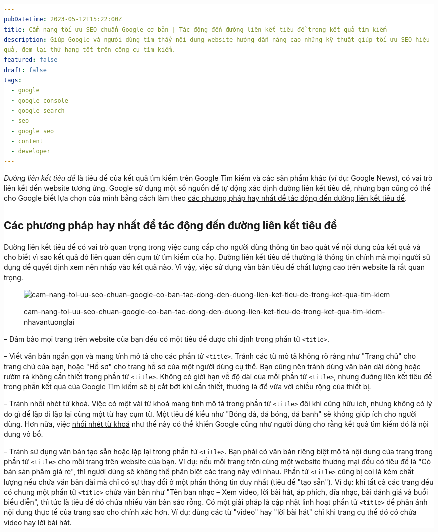 ```yaml
---
pubDatetime: 2023-05-12T15:22:00Z
title: Cẩm nang tối ưu SEO chuẩn Google cơ bản | Tác động đến đường liên kết tiêu đề trong kết quả tìm kiếm
description: Giúp Google và người dùng tìm thấy nội dung website hướng dẫn nâng cao những kỹ thuật giúp tối ưu SEO hiệu quả, đem lại thứ hạng tốt trên công cụ tìm kiếm.
featured: false
draft: false
tags:
  - google
  - google console
  - google search
  - seo
  - google seo
  - content
  - developer
---
```


_Đường liên kết tiêu đề_ là tiêu đề của kết quả tìm kiếm trên Google Tìm kiếm và các sản phẩm khác (ví dụ: Google News), có vai trò liên kết đến website tương ứng. Google sử dụng một số nguồn để tự động xác định đường liên kết tiêu đề, nhưng bạn cũng có thể cho Google biết lựa chọn của mình bằng cách làm theo [các phương pháp hay nhất để tác động đến đường liên kết tiêu đề](https://developers.google.com/search/docs/appearance/title-link?hl=vi#page-titles).

## Các phương pháp hay nhất để tác động đến đường liên kết tiêu đề

Đường liên kết tiêu đề có vai trò quan trọng trong việc cung cấp cho người dùng thông tin bao quát về nội dung của kết quả và cho biết vì sao kết quả đó liên quan đến cụm từ tìm kiếm của họ. Đường liên kết tiêu đề thường là thông tin chính mà mọi người sử dụng để quyết định xem nên nhấp vào kết quả nào. Vì vậy, việc sử dụng văn bản tiêu đề chất lượng cao trên website là rất quan trọng.

<figure><img src="https://server.nhavantuonglai.com/assets/image/article/developer/cam-nang-toi-uu-seo-chuan-google-co-ban-tac-dong-den-duong-lien-ket-tieu-de-trong-ket-qua-tim-kiem-1.jpg" alt="cam-nang-toi-uu-seo-chuan-google-co-ban-tac-dong-den-duong-lien-ket-tieu-de-trong-ket-qua-tim-kiem" height=100% width=100%><figcaption><p>cam-nang-toi-uu-seo-chuan-google-co-ban-tac-dong-den-duong-lien-ket-tieu-de-trong-ket-qua-tim-kiem-nhavantuonglai</p></figcaption></figure>

– Đảm bảo mọi trang trên website của bạn đều có một tiêu đề được chỉ định trong phần tử `<title>`.

– Viết văn bản ngắn gọn và mang tính mô tả cho các phần tử `<title>`. Tránh các từ mô tả không rõ ràng như "Trang chủ" cho trang chủ của bạn, hoặc "Hồ sơ" cho trang hồ sơ của một người dùng cụ thể. Bạn cũng nên tránh dùng văn bản dài dòng hoặc rườm rà không cần thiết trong phần tử `<title>`. Không có giới hạn về độ dài của mỗi phần tử `<title>`, nhưng đường liên kết tiêu đề trong phần kết quả của Google Tìm kiếm sẽ bị cắt bớt khi cần thiết, thường là để vừa với chiều rộng của thiết bị.

– Tránh nhồi nhét từ khoá. Việc có một vài từ khoá mang tính mô tả trong phần tử `<title>` đôi khi cũng hữu ích, nhưng không có lý do gì để lặp đi lặp lại cùng một từ hay cụm từ. Một tiêu đề kiểu như "Bóng đá, đá bóng, đá banh" sẽ không giúp ích cho người dùng. Hơn nữa, việc [nhồi nhét từ khoá](https://developers.google.com/search/docs/essentials/spam-policies?hl=vi#keyword-stuffing) như thế này có thể khiến Google cũng như người dùng cho rằng kết quả tìm kiếm đó là nội dung vô bổ.

– Tránh sử dụng văn bản tạo sẵn hoặc lặp lại trong phần tử `<title>`. Bạn phải có văn bản riêng biệt mô tả nội dung của trang trong phần tử `<title>` cho mỗi trang trên website của bạn. Ví dụ: nếu mỗi trang trên cùng một website thương mại đều có tiêu đề là "Có bán sản phẩm giá rẻ", thì người dùng sẽ không thể phân biệt các trang này với nhau. Phần tử `<title>` cũng bị coi là kém chất lượng nếu chứa văn bản dài mà chỉ có sự thay đổi ở một phần thông tin duy nhất (tiêu đề "tạo sẵn"). Ví dụ: khi tất cả các trang đều có chung một phần tử `<title>` chứa văn bản như "Tên ban nhạc – Xem video, lời bài hát, áp phích, đĩa nhạc, bài đánh giá và buổi biểu diễn", thì tức là tiêu đề đó chứa nhiều văn bản sáo rỗng. Có một giải pháp là cập nhật linh hoạt phần tử `<title>` để phản ánh nội dung thực tế của trang sao cho chính xác hơn. Ví dụ: dùng các từ "video" hay "lời bài hát" chỉ khi trang cụ thể đó có chứa video hay lời bài hát.
